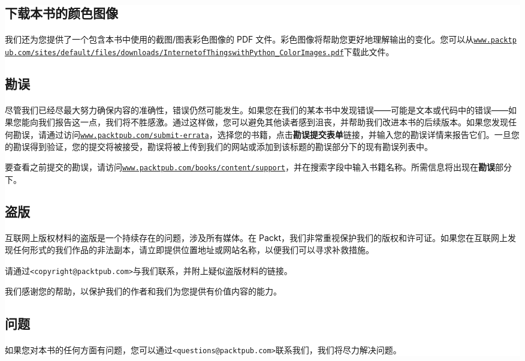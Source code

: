 ## 下载本书的颜色图像

我们还为您提供了一个包含本书中使用的截图/图表彩色图像的 PDF 文件。彩色图像将帮助您更好地理解输出的变化。您可以从[`www.packtpub.com/sites/default/files/downloads/InternetofThingswithPython_ColorImages.pdf`](https://www.packtpub.com/sites/default/files/downloads/InternetofThingswithPython_ColorImages.pdf)下载此文件。

## 勘误

尽管我们已经尽最大努力确保内容的准确性，错误仍然可能发生。如果您在我们的某本书中发现错误——可能是文本或代码中的错误——如果您能向我们报告这一点，我们将不胜感激。通过这样做，您可以避免其他读者感到沮丧，并帮助我们改进本书的后续版本。如果您发现任何勘误，请通过访问[`www.packtpub.com/submit-errata`](http://www.packtpub.com/submit-errata)，选择您的书籍，点击**勘误提交表单**链接，并输入您的勘误详情来报告它们。一旦您的勘误得到验证，您的提交将被接受，勘误将被上传到我们的网站或添加到该标题的勘误部分下的现有勘误列表中。

要查看之前提交的勘误，请访问[`www.packtpub.com/books/content/support`](https://www.packtpub.com/books/content/support)，并在搜索字段中输入书籍名称。所需信息将出现在**勘误**部分下。

## 盗版

互联网上版权材料的盗版是一个持续存在的问题，涉及所有媒体。在 Packt，我们非常重视保护我们的版权和许可证。如果您在互联网上发现任何形式的我们作品的非法副本，请立即提供位置地址或网站名称，以便我们可以寻求补救措施。

请通过`<copyright@packtpub.com>`与我们联系，并附上疑似盗版材料的链接。

我们感谢您的帮助，以保护我们的作者和我们为您提供有价值内容的能力。

## 问题

如果您对本书的任何方面有问题，您可以通过`<questions@packtpub.com>`联系我们，我们将尽力解决问题。
